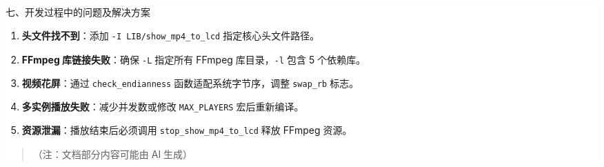 七、开发过程中的问题及解决方案





1.  **头文件找不到**：添加 `-I LIB/show_mp4_to_lcd` 指定核心头文件路径。


2.  **FFmpeg 库链接失败**：确保 `-L` 指定所有 FFmpeg 库目录，`-l` 包含 5 个依赖库。


3.  **视频花屏**：通过 `check_endianness` 函数适配系统字节序，调整 `swap_rb` 标志。


4.  **多实例播放失败**：减少并发数或修改 `MAX_PLAYERS` 宏后重新编译。


5.  **资源泄漏**：播放结束后必须调用 `stop_show_mp4_to_lcd` 释放 FFmpeg 资源。


> （注：文档部分内容可能由 AI 生成）
>
